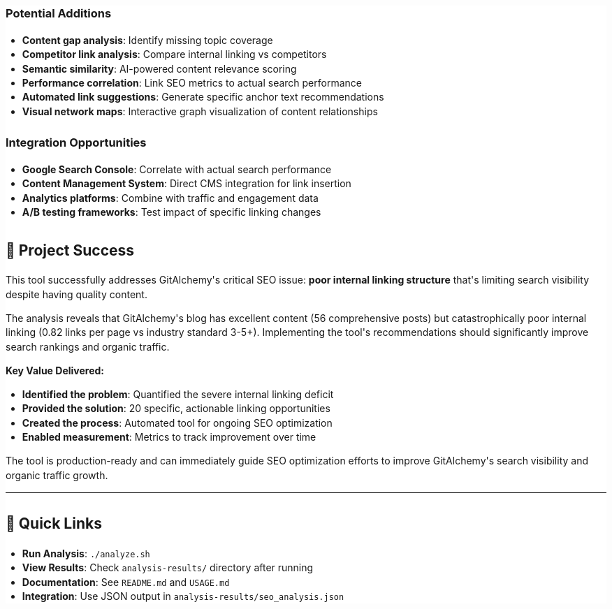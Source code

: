 ### **Potential Additions**
- **Content gap analysis**: Identify missing topic coverage
- **Competitor link analysis**: Compare internal linking vs competitors
- **Semantic similarity**: AI-powered content relevance scoring
- **Performance correlation**: Link SEO metrics to actual search performance
- **Automated link suggestions**: Generate specific anchor text recommendations
- **Visual network maps**: Interactive graph visualization of content relationships

### **Integration Opportunities**
- **Google Search Console**: Correlate with actual search performance
- **Content Management System**: Direct CMS integration for link insertion
- **Analytics platforms**: Combine with traffic and engagement data
- **A/B testing frameworks**: Test impact of specific linking changes

## 🎉 Project Success

This tool successfully addresses GitAlchemy's critical SEO issue: **poor internal linking structure** that's limiting search visibility despite having quality content. 

The analysis reveals that GitAlchemy's blog has excellent content (56 comprehensive posts) but catastrophically poor internal linking (0.82 links per page vs industry standard 3-5+). Implementing the tool's recommendations should significantly improve search rankings and organic traffic.

**Key Value Delivered:**
- **Identified the problem**: Quantified the severe internal linking deficit
- **Provided the solution**: 20 specific, actionable linking opportunities
- **Created the process**: Automated tool for ongoing SEO optimization
- **Enabled measurement**: Metrics to track improvement over time

The tool is production-ready and can immediately guide SEO optimization efforts to improve GitAlchemy's search visibility and organic traffic growth.

---

## 🔗 Quick Links

- **Run Analysis**: `./analyze.sh`
- **View Results**: Check `analysis-results/` directory after running
- **Documentation**: See `README.md` and `USAGE.md`
- **Integration**: Use JSON output in `analysis-results/seo_analysis.json`